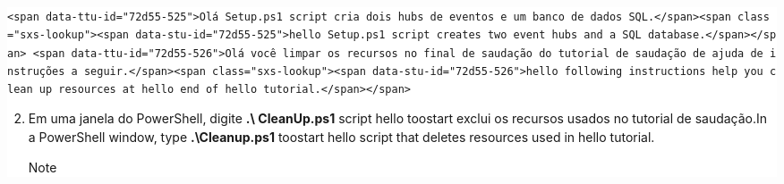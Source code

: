     <span data-ttu-id="72d55-525">Olá Setup.ps1 script cria dois hubs de eventos e um banco de dados SQL.</span><span class="sxs-lookup"><span data-stu-id="72d55-525">hello Setup.ps1 script creates two event hubs and a SQL database.</span></span> <span data-ttu-id="72d55-526">Olá você limpar os recursos no final de saudação do tutorial de saudação de ajuda de instruções a seguir.</span><span class="sxs-lookup"><span data-stu-id="72d55-526">hello following instructions help you clean up resources at hello end of hello tutorial.</span></span>
2. <span data-ttu-id="72d55-527">Em uma janela do PowerShell, digite **.\\ CleanUp.ps1** script hello toostart exclui os recursos usados no tutorial de saudação.</span><span class="sxs-lookup"><span data-stu-id="72d55-527">In a PowerShell window, type **.\\Cleanup.ps1** toostart hello script that deletes resources used in hello tutorial.</span></span>
   
   > [!NOTE]
